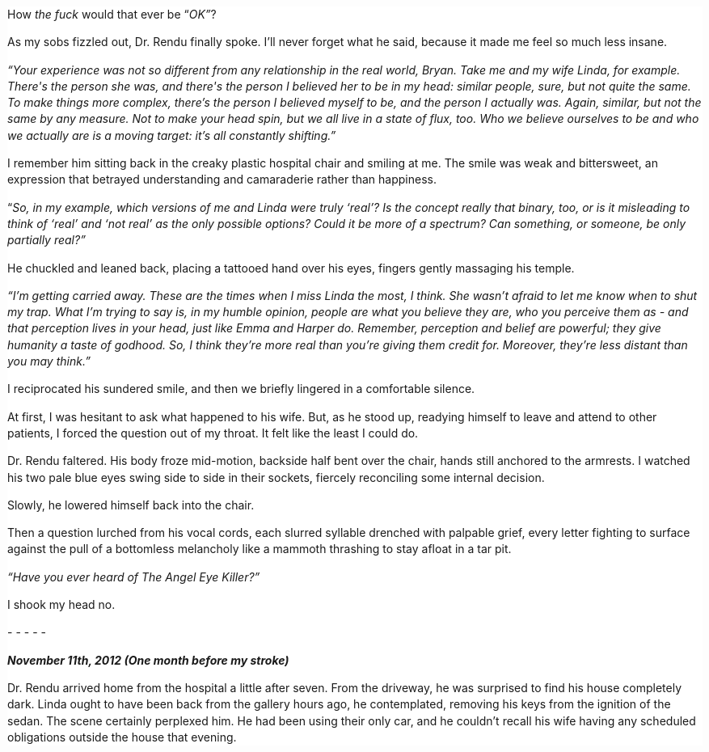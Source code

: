 How *the fuck* would that ever be “*OK”*?

As my sobs fizzled out, Dr. Rendu finally spoke. I’ll never forget what he said, because it made me feel so much less insane.

*“Your experience was not so different from any relationship in the real world, Bryan. Take me and my wife Linda, for example. There's the person she was, and there's the person I believed her to be in my head: similar people, sure, but not quite the same. To make things more complex, there’s the person I believed myself to be, and the person I actually was. Again, similar, but not the same by any measure. Not to make your head spin, but we all live in a state of flux, too. Who we believe ourselves to be and who we actually are is a moving target: it’s all constantly shifting.”*

I remember him sitting back in the creaky plastic hospital chair and smiling at me. The smile was weak and bittersweet, an expression that betrayed understanding and camaraderie rather than happiness.

“*So, in my example, which versions of me and Linda were truly ‘real’? Is the concept really that binary, too, or is it misleading to think of ‘real’ and ‘not real’ as the only possible options? Could it be more of a spectrum? Can something, or someone, be only partially real?”*

He chuckled and leaned back, placing a tattooed hand over his eyes, fingers gently massaging his temple.

*“I’m getting carried away. These are the times when I miss Linda the most, I think. She wasn’t afraid to let me know when to shut my trap. What I’m trying to say is, in my humble opinion, people are what you believe they are, who you perceive them as - and that perception lives in your head, just like Emma and Harper do. Remember, perception and belief are powerful; they give humanity a taste of godhood. So, I think they’re more real than you’re giving them credit for. Moreover, they’re less distant than you may think.”*

I reciprocated his sundered smile, and then we briefly lingered in a comfortable silence.

At first, I was hesitant to ask what happened to his wife. But, as he stood up, readying himself to leave and attend to other patients, I forced the question out of my throat. It felt like the least I could do.

Dr. Rendu faltered. His body froze mid-motion, backside half bent over the chair, hands still anchored to the armrests. I watched his two pale blue eyes swing side to side in their sockets, fiercely reconciling some internal decision.

Slowly, he lowered himself back into the chair.

Then a question lurched from his vocal cords, each slurred syllable drenched with palpable grief, every letter fighting to surface against the pull of a bottomless melancholy like a mammoth thrashing to stay afloat in a tar pit.

*“Have you ever heard of The Angel Eye Killer?”*

I shook my head no.

\- - - - -

***November 11th, 2012 (One month before my stroke)***

Dr. Rendu arrived home from the hospital a little after seven. From the driveway, he was surprised to find his house completely dark. Linda ought to have been back from the gallery hours ago, he contemplated, removing his keys from the ignition of the sedan. The scene certainly perplexed him. He had been using their only car, and he couldn’t recall his wife having any scheduled obligations outside the house that evening.
